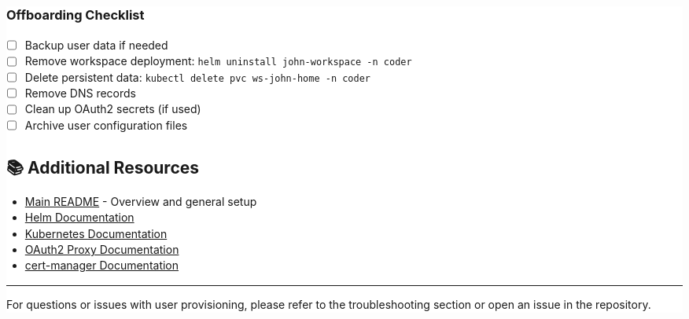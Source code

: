 ### Offboarding Checklist
- [ ] Backup user data if needed
- [ ] Remove workspace deployment: `helm uninstall john-workspace -n coder`
- [ ] Delete persistent data: `kubectl delete pvc ws-john-home -n coder`
- [ ] Remove DNS records
- [ ] Clean up OAuth2 secrets (if used)
- [ ] Archive user configuration files

## 📚 Additional Resources

- [Main README](./README.md) - Overview and general setup
- [Helm Documentation](https://helm.sh/docs/)
- [Kubernetes Documentation](https://kubernetes.io/docs/)
- [OAuth2 Proxy Documentation](https://oauth2-proxy.github.io/oauth2-proxy/)
- [cert-manager Documentation](https://cert-manager.io/docs/)

---

For questions or issues with user provisioning, please refer to the troubleshooting section or open an issue in the repository.